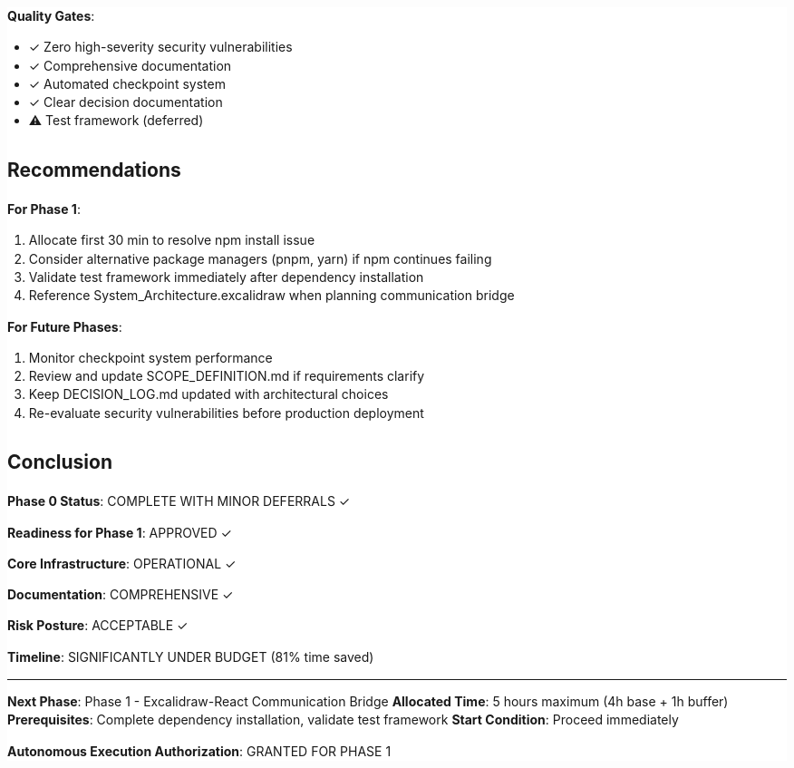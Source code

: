**Quality Gates**:
- ✓ Zero high-severity security vulnerabilities
- ✓ Comprehensive documentation
- ✓ Automated checkpoint system
- ✓ Clear decision documentation
- ⚠️ Test framework (deferred)

## Recommendations

**For Phase 1**:
1. Allocate first 30 min to resolve npm install issue
2. Consider alternative package managers (pnpm, yarn) if npm continues failing
3. Validate test framework immediately after dependency installation
4. Reference System_Architecture.excalidraw when planning communication bridge

**For Future Phases**:
1. Monitor checkpoint system performance
2. Review and update SCOPE_DEFINITION.md if requirements clarify
3. Keep DECISION_LOG.md updated with architectural choices
4. Re-evaluate security vulnerabilities before production deployment

## Conclusion

**Phase 0 Status**: COMPLETE WITH MINOR DEFERRALS ✓

**Readiness for Phase 1**: APPROVED ✓

**Core Infrastructure**: OPERATIONAL ✓

**Documentation**: COMPREHENSIVE ✓

**Risk Posture**: ACCEPTABLE ✓

**Timeline**: SIGNIFICANTLY UNDER BUDGET (81% time saved)

---

**Next Phase**: Phase 1 - Excalidraw-React Communication Bridge
**Allocated Time**: 5 hours maximum (4h base + 1h buffer)
**Prerequisites**: Complete dependency installation, validate test framework
**Start Condition**: Proceed immediately

**Autonomous Execution Authorization**: GRANTED FOR PHASE 1
